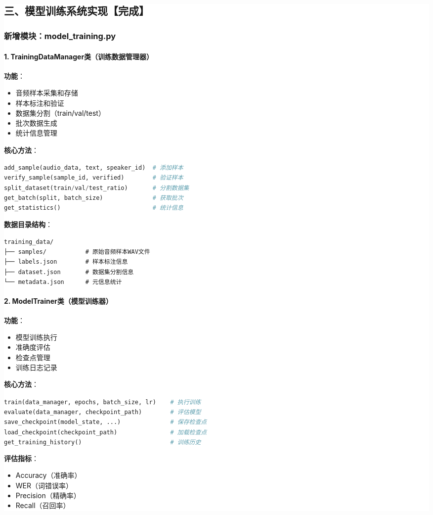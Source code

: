 
## 三、模型训练系统实现【完成】

### 新增模块：model_training.py

#### 1. TrainingDataManager类（训练数据管理器）

**功能**：
- 音频样本采集和存储
- 样本标注和验证
- 数据集分割（train/val/test）
- 批次数据生成
- 统计信息管理

**核心方法**：
```python
add_sample(audio_data, text, speaker_id)  # 添加样本
verify_sample(sample_id, verified)        # 验证样本
split_dataset(train/val/test_ratio)       # 分割数据集
get_batch(split, batch_size)              # 获取批次
get_statistics()                          # 统计信息
```

**数据目录结构**：
```
training_data/
├── samples/           # 原始音频样本WAV文件
├── labels.json        # 样本标注信息
├── dataset.json       # 数据集分割信息
└── metadata.json      # 元信息统计
```

#### 2. ModelTrainer类（模型训练器）

**功能**：
- 模型训练执行
- 准确度评估
- 检查点管理
- 训练日志记录

**核心方法**：
```python
train(data_manager, epochs, batch_size, lr)    # 执行训练
evaluate(data_manager, checkpoint_path)        # 评估模型
save_checkpoint(model_state, ...)              # 保存检查点
load_checkpoint(checkpoint_path)               # 加载检查点
get_training_history()                         # 训练历史
```

**评估指标**：
- Accuracy（准确率）
- WER（词错误率）
- Precision（精确率）
- Recall（召回率）
